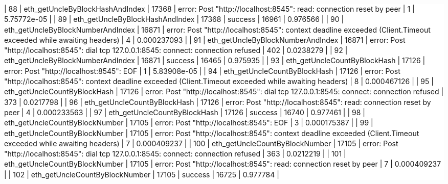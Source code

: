 |  88 | eth_getUncleByBlockHashAndIndex         |   17368 | error: Post "http://localhost:8545": read: connection reset by peer                                             |       1 |  5.75772e-05 |
|  89 | eth_getUncleByBlockHashAndIndex         |   17368 | success                                                                                                         |   16961 |  0.976566    |
|  90 | eth_getUncleByBlockNumberAndIndex       |   16871 | error: Post "http://localhost:8545": context deadline exceeded (Client.Timeout exceeded while awaiting headers) |       4 |  0.000237093 |
|  91 | eth_getUncleByBlockNumberAndIndex       |   16871 | error: Post "http://localhost:8545": dial tcp 127.0.0.1:8545: connect: connection refused                       |     402 |  0.0238279   |
|  92 | eth_getUncleByBlockNumberAndIndex       |   16871 | success                                                                                                         |   16465 |  0.975935    |
|  93 | eth_getUncleCountByBlockHash            |   17126 | error: Post "http://localhost:8545": EOF                                                                        |       1 |  5.83908e-05 |
|  94 | eth_getUncleCountByBlockHash            |   17126 | error: Post "http://localhost:8545": context deadline exceeded (Client.Timeout exceeded while awaiting headers) |       8 |  0.000467126 |
|  95 | eth_getUncleCountByBlockHash            |   17126 | error: Post "http://localhost:8545": dial tcp 127.0.0.1:8545: connect: connection refused                       |     373 |  0.0217798   |
|  96 | eth_getUncleCountByBlockHash            |   17126 | error: Post "http://localhost:8545": read: connection reset by peer                                             |       4 |  0.000233563 |
|  97 | eth_getUncleCountByBlockHash            |   17126 | success                                                                                                         |   16740 |  0.977461    |
|  98 | eth_getUncleCountByBlockNumber          |   17105 | error: Post "http://localhost:8545": EOF                                                                        |       3 |  0.000175387 |
|  99 | eth_getUncleCountByBlockNumber          |   17105 | error: Post "http://localhost:8545": context deadline exceeded (Client.Timeout exceeded while awaiting headers) |       7 |  0.000409237 |
| 100 | eth_getUncleCountByBlockNumber          |   17105 | error: Post "http://localhost:8545": dial tcp 127.0.0.1:8545: connect: connection refused                       |     363 |  0.0212219   |
| 101 | eth_getUncleCountByBlockNumber          |   17105 | error: Post "http://localhost:8545": read: connection reset by peer                                             |       7 |  0.000409237 |
| 102 | eth_getUncleCountByBlockNumber          |   17105 | success                                                                                                         |   16725 |  0.977784    |